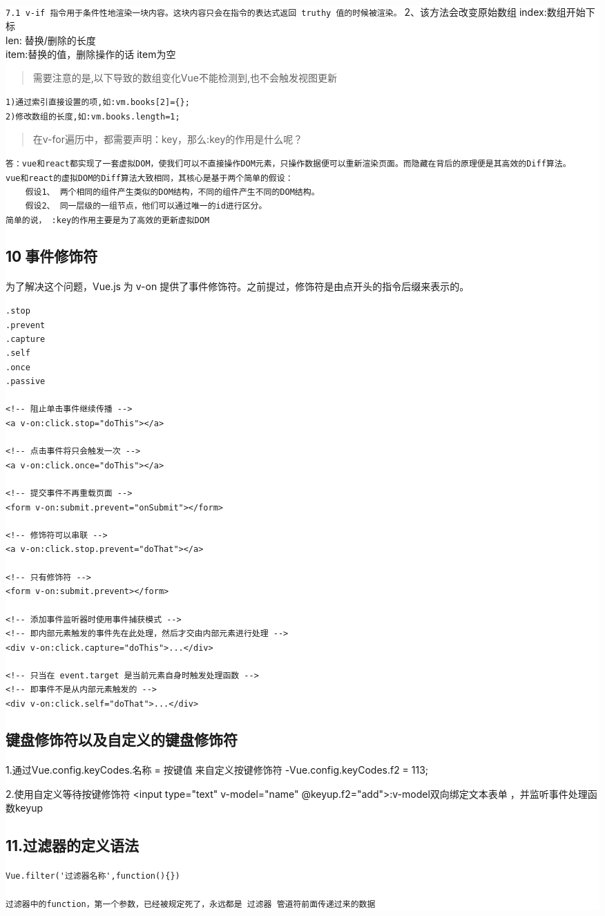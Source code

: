    ```7.1 v-if 指令用于条件性地渲染一块内容。这块内容只会在指令的表达式返回 truthy 值的时候被渲染。```
    2、该方法会改变原始数组
     index:数组开始下标       
     len: 替换/删除的长度       
     item:替换的值，删除操作的话 item为空   
    
    
>需要注意的是,以下导致的数组变化Vue不能检测到,也不会触发视图更新

    1)通过索引直接设置的项,如:vm.books[2]={};
    2)修改数组的长度,如:vm.books.length=1;
>在v-for遍历中，都需要声明：key，那么:key的作用是什么呢？

    答：vue和react都实现了一套虚拟DOM，使我们可以不直接操作DOM元素，只操作数据便可以重新渲染页面。而隐藏在背后的原理便是其高效的Diff算法。
    vue和react的虚拟DOM的Diff算法大致相同，其核心是基于两个简单的假设：
        假设1、 两个相同的组件产生类似的DOM结构，不同的组件产生不同的DOM结构。        
        假设2、 同一层级的一组节点，他们可以通过唯一的id进行区分。 
    简单的说， :key的作用主要是为了高效的更新虚拟DOM
	
## 10 事件修饰符
为了解决这个问题，Vue.js 为 v-on 提供了事件修饰符。之前提过，修饰符是由点开头的指令后缀来表示的。

    .stop
    .prevent
    .capture
    .self
    .once
    .passive
    
    <!-- 阻止单击事件继续传播 -->
    <a v-on:click.stop="doThis"></a>
    
    <!-- 点击事件将只会触发一次 -->
    <a v-on:click.once="doThis"></a>
    
    <!-- 提交事件不再重载页面 -->
    <form v-on:submit.prevent="onSubmit"></form>
    
    <!-- 修饰符可以串联 -->
    <a v-on:click.stop.prevent="doThat"></a>
    
    <!-- 只有修饰符 -->
    <form v-on:submit.prevent></form>
    
    <!-- 添加事件监听器时使用事件捕获模式 -->
    <!-- 即内部元素触发的事件先在此处理，然后才交由内部元素进行处理 -->
    <div v-on:click.capture="doThis">...</div>
    
    <!-- 只当在 event.target 是当前元素自身时触发处理函数 -->
    <!-- 即事件不是从内部元素触发的 -->
    <div v-on:click.self="doThat">...</div>

## 键盘修饰符以及自定义的键盘修饰符
   1.通过Vue.config.keyCodes.名称 = 按键值 来自定义按键修饰符
    -Vue.config.keyCodes.f2 = 113;
    
   2.使用自定义等待按键修饰符
   <input type="text" v-model="name" @keyup.f2="add">:v-model双向绑定文本表单
   ，并监听事件处理函数keyup
   
## 11.过滤器的定义语法
    Vue.filter('过滤器名称',function(){})
    
    过滤器中的function，第一个参数，已经被规定死了，永远都是 过滤器 管道符前面传递过来的数据
   ```
